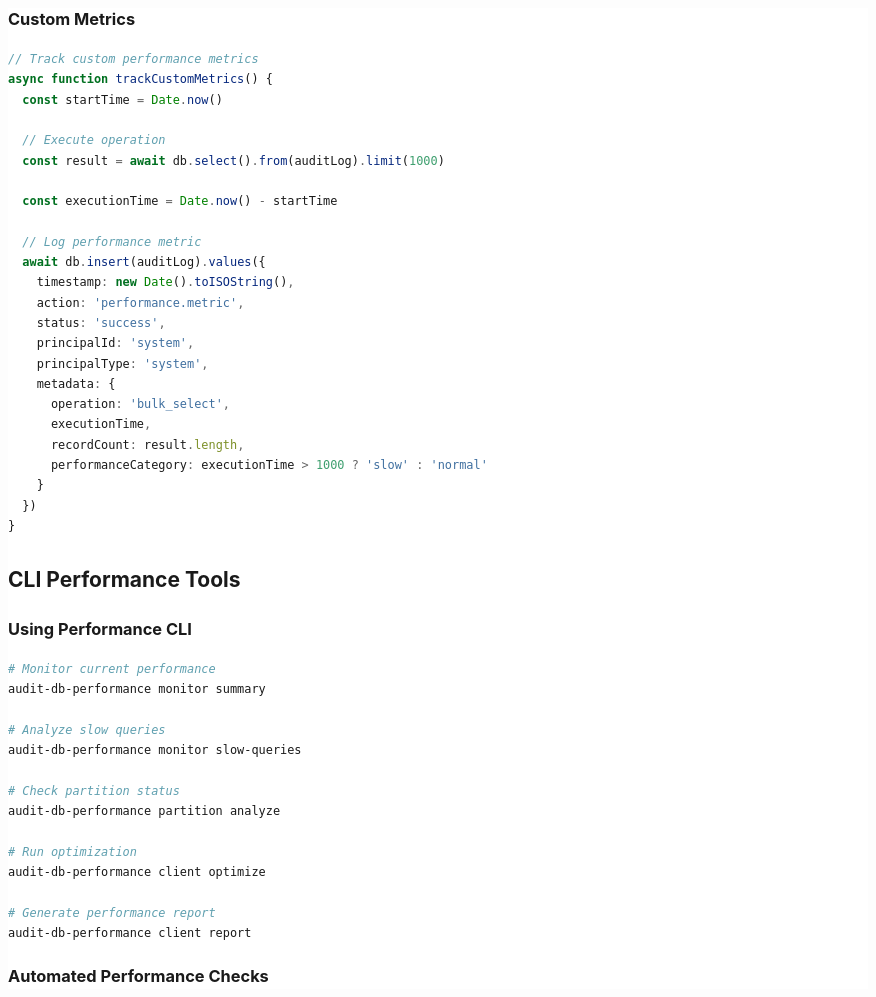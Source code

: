 ### Custom Metrics

```typescript
// Track custom performance metrics
async function trackCustomMetrics() {
  const startTime = Date.now()
  
  // Execute operation
  const result = await db.select().from(auditLog).limit(1000)
  
  const executionTime = Date.now() - startTime
  
  // Log performance metric
  await db.insert(auditLog).values({
    timestamp: new Date().toISOString(),
    action: 'performance.metric',
    status: 'success',
    principalId: 'system',
    principalType: 'system',
    metadata: {
      operation: 'bulk_select',
      executionTime,
      recordCount: result.length,
      performanceCategory: executionTime > 1000 ? 'slow' : 'normal'
    }
  })
}
```

## CLI Performance Tools

### Using Performance CLI

```bash
# Monitor current performance
audit-db-performance monitor summary

# Analyze slow queries
audit-db-performance monitor slow-queries

# Check partition status
audit-db-performance partition analyze

# Run optimization
audit-db-performance client optimize

# Generate performance report
audit-db-performance client report
```

### Automated Performance Checks
